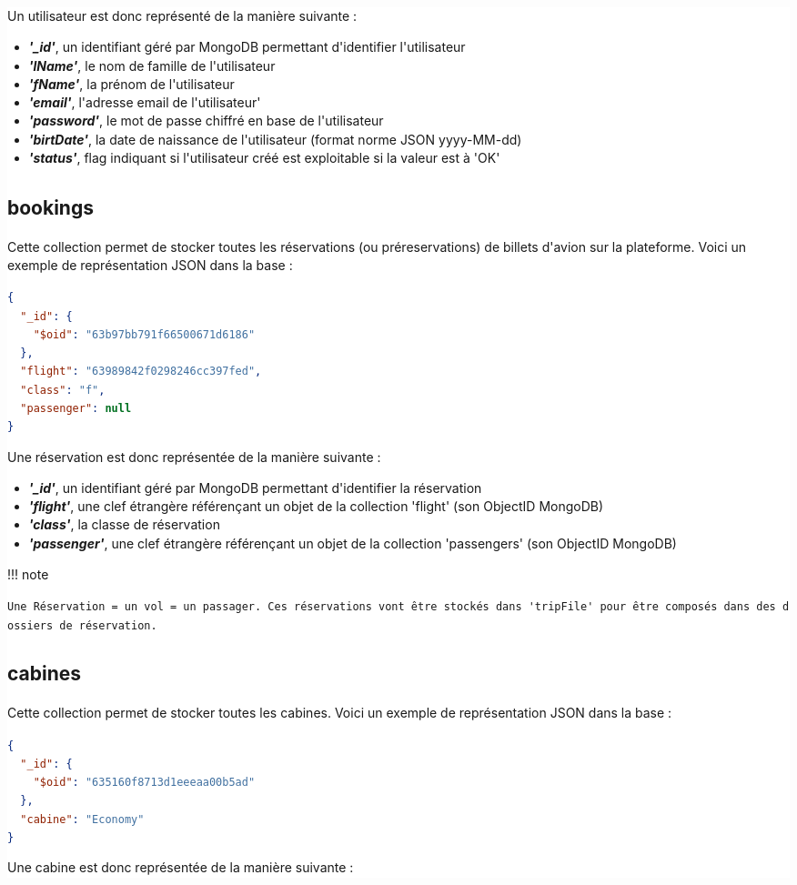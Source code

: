 Un utilisateur est donc représenté de la manière suivante :

- ***'_id'***, un identifiant géré par MongoDB permettant d'identifier l'utilisateur
- ***'lName'***, le nom de famille de l'utilisateur
- ***'fName'***, la prénom de l'utilisateur
- ***'email'***, l'adresse email de l'utilisateur'
- ***'password'***, le mot de passe chiffré en base de l'utilisateur
- ***'birtDate'***, la date de naissance de l'utilisateur (format norme JSON yyyy-MM-dd)
- ***'status'***, flag indiquant si l'utilisateur créé est exploitable si la valeur est à 'OK'

## bookings

Cette collection permet de stocker toutes les réservations (ou préreservations) de billets d'avion sur la plateforme. Voici un exemple de représentation JSON dans la base :

```json
{
  "_id": {
    "$oid": "63b97bb791f66500671d6186"
  },
  "flight": "63989842f0298246cc397fed",
  "class": "f",
  "passenger": null
}
```

Une réservation est donc représentée de la manière suivante :

- ***'_id'***, un identifiant géré par MongoDB permettant d'identifier la réservation
- ***'flight'***, une clef étrangère référençant un objet de la collection 'flight' (son ObjectID MongoDB)
- ***'class'***, la classe de réservation
- ***'passenger'***, une clef étrangère référençant un objet de la collection 'passengers' (son ObjectID MongoDB)

!!! note

    Une Réservation = un vol = un passager. Ces réservations vont être stockés dans 'tripFile' pour être composés dans des dossiers de réservation.

## cabines

Cette collection permet de stocker toutes les cabines. Voici un exemple de représentation JSON dans la base :

```json
{
  "_id": {
    "$oid": "635160f8713d1eeeaa00b5ad"
  },
  "cabine": "Economy"
}
```

Une cabine est donc représentée de la manière suivante :
